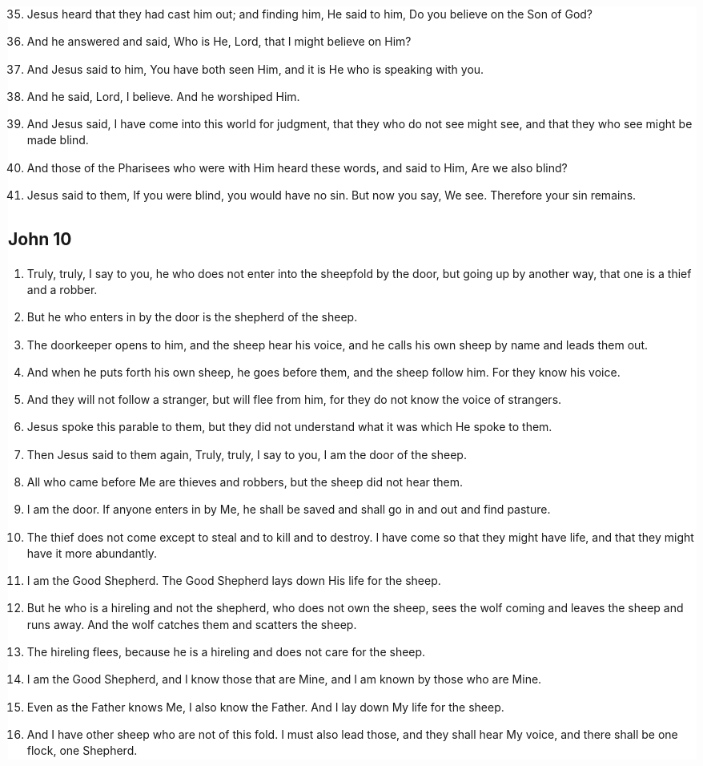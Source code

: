 35. Jesus heard that they had cast him out; and finding him, He said to him, Do you believe on the Son of God?

36. And he answered and said, Who is He, Lord, that I might believe on Him?

37. And Jesus said to him, You have both seen Him, and it is He who is speaking with you.

38. And he said, Lord, I believe. And he worshiped Him.   

39. And Jesus said, I have come into this world for judgment, that they who do not see might see, and that they who see might be made blind.

40. And those of the Pharisees who were with Him heard these words, and said to Him, Are we also blind?

41. Jesus said to them, If you were blind, you would have no sin. But now you say, We see. Therefore your sin remains.  

## John 10

1. Truly, truly, I say to you, he who does not enter into the sheepfold by the door, but going up by another way, that one is a thief and a robber.

2. But he who enters in by the door is the shepherd of the sheep.

3. The doorkeeper opens to him, and the sheep hear his voice, and he calls his own sheep by name and leads them out.

4. And when he puts forth his own sheep, he goes before them, and the sheep follow him. For they know his voice.

5. And they will not follow a stranger, but will flee from him, for they do not know the voice of strangers.

6. Jesus spoke this parable to them, but they did not understand what it was which He spoke to them.

7. Then Jesus said to them again, Truly, truly, I say to you, I am the door of the sheep.

8. All who came before Me are thieves and robbers, but the sheep did not hear them.

9. I am the door. If anyone enters in by Me, he shall be saved and shall go in and out and find pasture.

10. The thief does not come except to steal and to kill and to destroy. I have come so that they might have life, and that they might have it more abundantly.

11. I am the Good Shepherd. The Good Shepherd lays down His life for the sheep.

12. But he who is a hireling and not the shepherd, who does not own the sheep, sees the wolf coming and leaves the sheep and runs away. And the wolf catches them and scatters the sheep.

13. The hireling flees, because he is a hireling and does not care for the sheep.

14. I am the Good Shepherd, and I know those that are Mine, and I am known by those who are Mine.

15. Even as the Father knows Me, I also know the Father. And I lay down My life for the sheep.

16. And I have other sheep who are not of this fold. I must also lead those, and they shall hear My voice, and there shall be one flock, one Shepherd.
